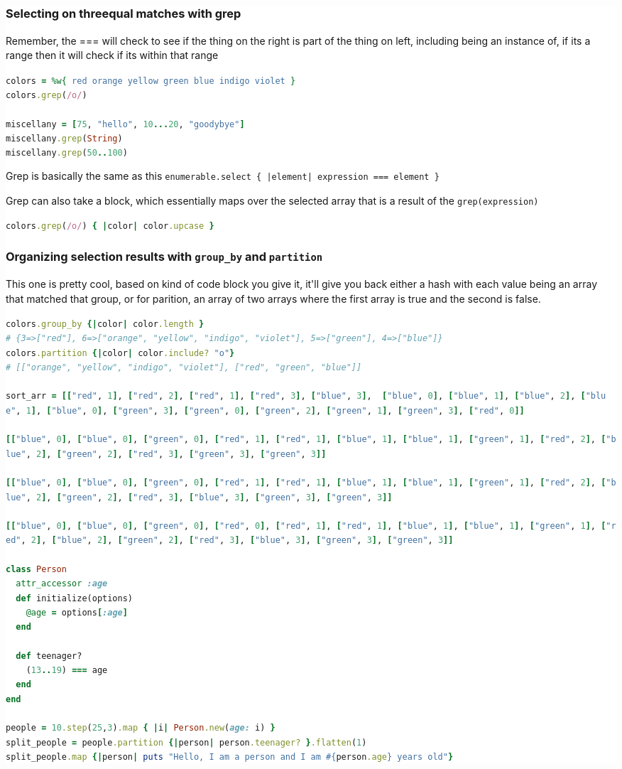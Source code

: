 ### Selecting on threequal matches with grep

Remember, the === will check to see if the thing on the right is part of the thing on left, including being an instance of, if its a range then it will check if its within that range

```ruby
colors = %w{ red orange yellow green blue indigo violet }
colors.grep(/o/)

miscellany = [75, "hello", 10...20, "goodybye"]
miscellany.grep(String)
miscellany.grep(50..100)
```

Grep is basically the same as this `enumerable.select { |element| expression === element }`

Grep can also take a block, which essentially maps over the selected array that is a result of the `grep(expression)`

```ruby
colors.grep(/o/) { |color| color.upcase }
```

### Organizing selection results with `group_by` and `partition`

This one is pretty cool, based on kind of code block you give it, it'll give you back either a hash with each value being an array that matched that group, or for parition, an array of two arrays where the first array is true and the second is false.

```ruby
colors.group_by {|color| color.length }
# {3=>["red"], 6=>["orange", "yellow", "indigo", "violet"], 5=>["green"], 4=>["blue"]}
colors.partition {|color| color.include? "o"}
# [["orange", "yellow", "indigo", "violet"], ["red", "green", "blue"]]

sort_arr = [["red", 1], ["red", 2], ["red", 1], ["red", 3], ["blue", 3],  ["blue", 0], ["blue", 1], ["blue", 2], ["blue", 1], ["blue", 0], ["green", 3], ["green", 0], ["green", 2], ["green", 1], ["green", 3], ["red", 0]]

[["blue", 0], ["blue", 0], ["green", 0], ["red", 1], ["red", 1], ["blue", 1], ["blue", 1], ["green", 1], ["red", 2], ["blue", 2], ["green", 2], ["red", 3], ["green", 3], ["green", 3]]

[["blue", 0], ["blue", 0], ["green", 0], ["red", 1], ["red", 1], ["blue", 1], ["blue", 1], ["green", 1], ["red", 2], ["blue", 2], ["green", 2], ["red", 3], ["blue", 3], ["green", 3], ["green", 3]]

[["blue", 0], ["blue", 0], ["green", 0], ["red", 0], ["red", 1], ["red", 1], ["blue", 1], ["blue", 1], ["green", 1], ["red", 2], ["blue", 2], ["green", 2], ["red", 3], ["blue", 3], ["green", 3], ["green", 3]]

class Person
  attr_accessor :age
  def initialize(options)
    @age = options[:age]
  end

  def teenager?
    (13..19) === age
  end
end

people = 10.step(25,3).map { |i| Person.new(age: i) }
split_people = people.partition {|person| person.teenager? }.flatten(1)
split_people.map {|person| puts "Hello, I am a person and I am #{person.age} years old"}
```
